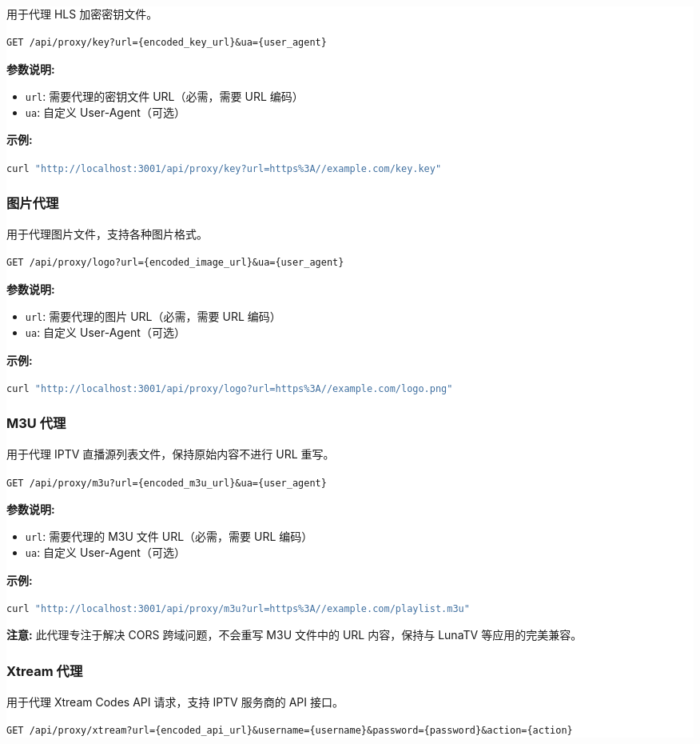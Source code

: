 用于代理 HLS 加密密钥文件。

```
GET /api/proxy/key?url={encoded_key_url}&ua={user_agent}
```

**参数说明:**

- `url`: 需要代理的密钥文件 URL（必需，需要 URL 编码）
- `ua`: 自定义 User-Agent（可选）

**示例:**

```bash
curl "http://localhost:3001/api/proxy/key?url=https%3A//example.com/key.key"
```

### 图片代理

用于代理图片文件，支持各种图片格式。

```
GET /api/proxy/logo?url={encoded_image_url}&ua={user_agent}
```

**参数说明:**

- `url`: 需要代理的图片 URL（必需，需要 URL 编码）
- `ua`: 自定义 User-Agent（可选）

**示例:**

```bash
curl "http://localhost:3001/api/proxy/logo?url=https%3A//example.com/logo.png"
```

### M3U 代理

用于代理 IPTV 直播源列表文件，保持原始内容不进行 URL 重写。

```
GET /api/proxy/m3u?url={encoded_m3u_url}&ua={user_agent}
```

**参数说明:**

- `url`: 需要代理的 M3U 文件 URL（必需，需要 URL 编码）
- `ua`: 自定义 User-Agent（可选）

**示例:**

```bash
curl "http://localhost:3001/api/proxy/m3u?url=https%3A//example.com/playlist.m3u"
```

**注意:** 此代理专注于解决 CORS 跨域问题，不会重写 M3U 文件中的 URL 内容，保持与 LunaTV 等应用的完美兼容。

### Xtream 代理

用于代理 Xtream Codes API 请求，支持 IPTV 服务商的 API 接口。

```
GET /api/proxy/xtream?url={encoded_api_url}&username={username}&password={password}&action={action}
```
